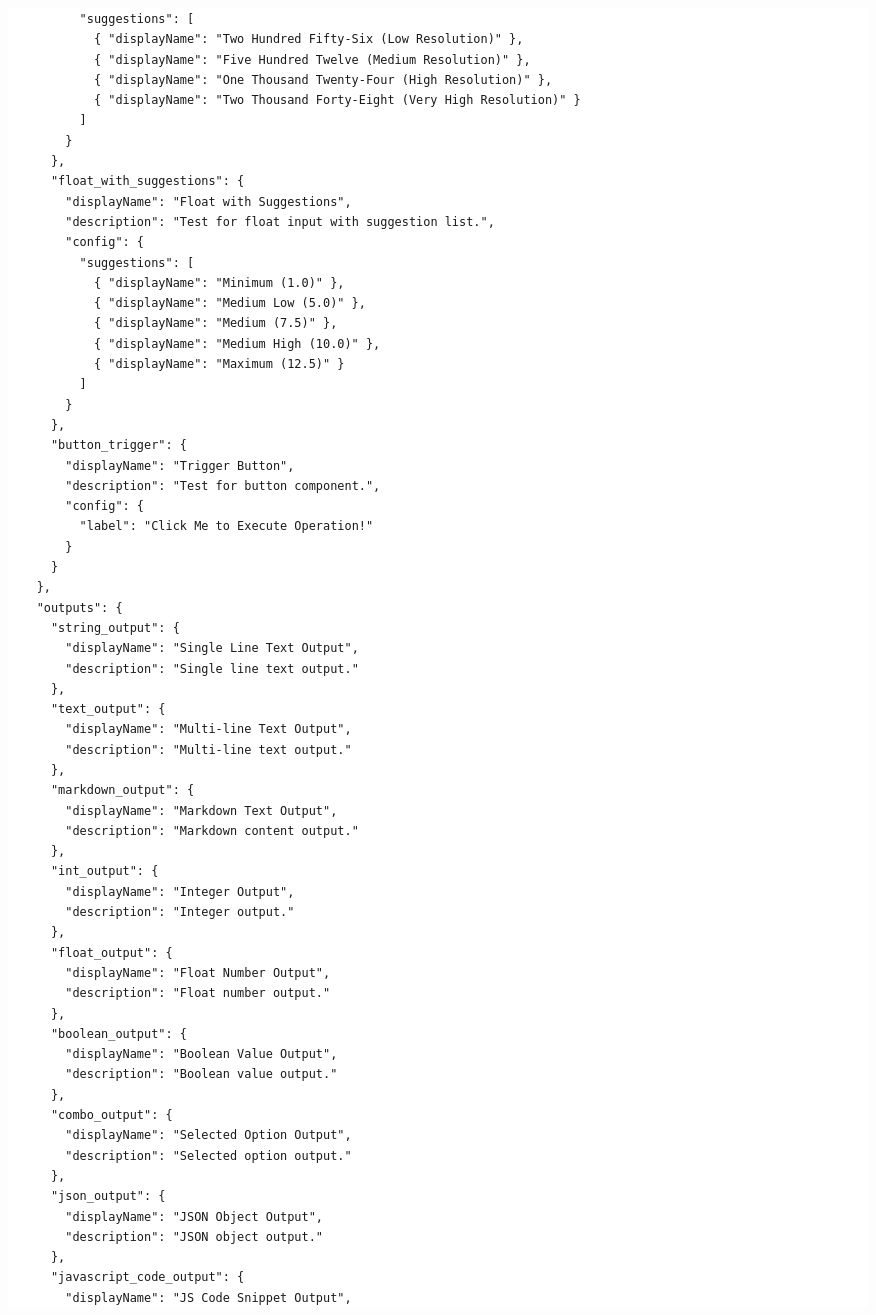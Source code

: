               "suggestions": [
                { "displayName": "Two Hundred Fifty-Six (Low Resolution)" },
                { "displayName": "Five Hundred Twelve (Medium Resolution)" },
                { "displayName": "One Thousand Twenty-Four (High Resolution)" },
                { "displayName": "Two Thousand Forty-Eight (Very High Resolution)" }
              ]
            }
          },
          "float_with_suggestions": {
            "displayName": "Float with Suggestions",
            "description": "Test for float input with suggestion list.",
            "config": {
              "suggestions": [
                { "displayName": "Minimum (1.0)" },
                { "displayName": "Medium Low (5.0)" },
                { "displayName": "Medium (7.5)" },
                { "displayName": "Medium High (10.0)" },
                { "displayName": "Maximum (12.5)" }
              ]
            }
          },
          "button_trigger": {
            "displayName": "Trigger Button",
            "description": "Test for button component.",
            "config": {
              "label": "Click Me to Execute Operation!"
            }
          }
        },
        "outputs": {
          "string_output": {
            "displayName": "Single Line Text Output",
            "description": "Single line text output."
          },
          "text_output": {
            "displayName": "Multi-line Text Output",
            "description": "Multi-line text output."
          },
          "markdown_output": {
            "displayName": "Markdown Text Output",
            "description": "Markdown content output."
          },
          "int_output": {
            "displayName": "Integer Output",
            "description": "Integer output."
          },
          "float_output": {
            "displayName": "Float Number Output",
            "description": "Float number output."
          },
          "boolean_output": {
            "displayName": "Boolean Value Output",
            "description": "Boolean value output."
          },
          "combo_output": {
            "displayName": "Selected Option Output",
            "description": "Selected option output."
          },
          "json_output": {
            "displayName": "JSON Object Output",
            "description": "JSON object output."
          },
          "javascript_code_output": {
            "displayName": "JS Code Snippet Output",